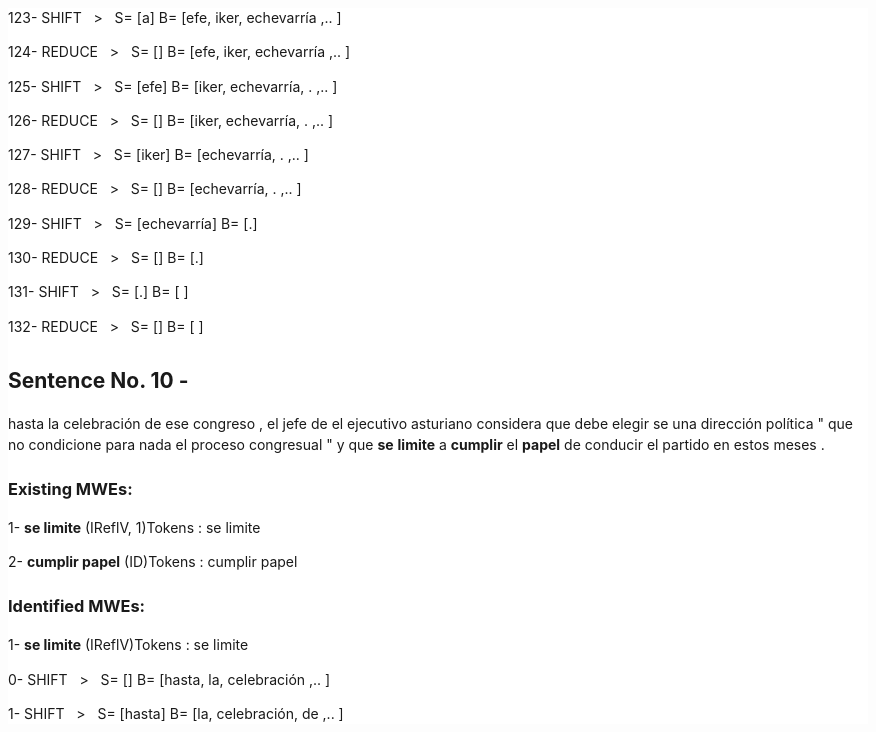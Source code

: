 123- SHIFT&nbsp;&nbsp;&nbsp;>&nbsp;&nbsp;&nbsp;S= [a]   B= [efe, iker, echevarría ,.. ]



124- REDUCE&nbsp;&nbsp;&nbsp;>&nbsp;&nbsp;&nbsp;S= []   B= [efe, iker, echevarría ,.. ]



125- SHIFT&nbsp;&nbsp;&nbsp;>&nbsp;&nbsp;&nbsp;S= [efe]   B= [iker, echevarría, . ,.. ]



126- REDUCE&nbsp;&nbsp;&nbsp;>&nbsp;&nbsp;&nbsp;S= []   B= [iker, echevarría, . ,.. ]



127- SHIFT&nbsp;&nbsp;&nbsp;>&nbsp;&nbsp;&nbsp;S= [iker]   B= [echevarría, . ,.. ]



128- REDUCE&nbsp;&nbsp;&nbsp;>&nbsp;&nbsp;&nbsp;S= []   B= [echevarría, . ,.. ]



129- SHIFT&nbsp;&nbsp;&nbsp;>&nbsp;&nbsp;&nbsp;S= [echevarría]   B= [.]



130- REDUCE&nbsp;&nbsp;&nbsp;>&nbsp;&nbsp;&nbsp;S= []   B= [.]



131- SHIFT&nbsp;&nbsp;&nbsp;>&nbsp;&nbsp;&nbsp;S= [.]   B= [ ]



132- REDUCE&nbsp;&nbsp;&nbsp;>&nbsp;&nbsp;&nbsp;S= []   B= [ ]

## Sentence No. 10 - 
hasta la celebración de ese congreso , el jefe de el ejecutivo asturiano considera que debe elegir se una dirección política " que no condicione para nada el proceso congresual " y que **se** **limite** a **cumplir** el **papel** de conducir el partido en estos meses . 
### Existing MWEs: 
1- **se limite** (IReflV, 1)Tokens : 
se
limite


2- **cumplir papel** (ID)Tokens : 
cumplir
papel


### Identified MWEs: 
1- **se limite** (IReflV)Tokens : 
se
limite





0- SHIFT&nbsp;&nbsp;&nbsp;>&nbsp;&nbsp;&nbsp;S= []   B= [hasta, la, celebración ,.. ]



1- SHIFT&nbsp;&nbsp;&nbsp;>&nbsp;&nbsp;&nbsp;S= [hasta]   B= [la, celebración, de ,.. ]
